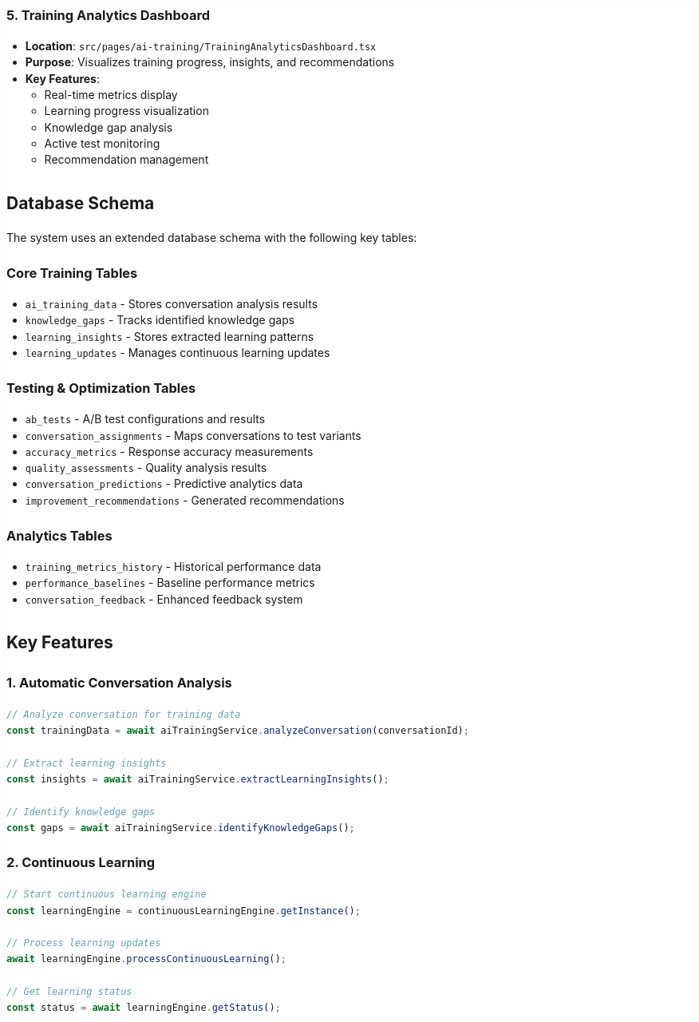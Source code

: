 ### 5. Training Analytics Dashboard
- **Location**: `src/pages/ai-training/TrainingAnalyticsDashboard.tsx`
- **Purpose**: Visualizes training progress, insights, and recommendations
- **Key Features**:
  - Real-time metrics display
  - Learning progress visualization
  - Knowledge gap analysis
  - Active test monitoring
  - Recommendation management

## Database Schema

The system uses an extended database schema with the following key tables:

### Core Training Tables
- `ai_training_data` - Stores conversation analysis results
- `knowledge_gaps` - Tracks identified knowledge gaps
- `learning_insights` - Stores extracted learning patterns
- `learning_updates` - Manages continuous learning updates

### Testing & Optimization Tables
- `ab_tests` - A/B test configurations and results
- `conversation_assignments` - Maps conversations to test variants
- `accuracy_metrics` - Response accuracy measurements
- `quality_assessments` - Quality analysis results
- `conversation_predictions` - Predictive analytics data
- `improvement_recommendations` - Generated recommendations

### Analytics Tables
- `training_metrics_history` - Historical performance data
- `performance_baselines` - Baseline performance metrics
- `conversation_feedback` - Enhanced feedback system

## Key Features

### 1. Automatic Conversation Analysis
```typescript
// Analyze conversation for training data
const trainingData = await aiTrainingService.analyzeConversation(conversationId);

// Extract learning insights
const insights = await aiTrainingService.extractLearningInsights();

// Identify knowledge gaps
const gaps = await aiTrainingService.identifyKnowledgeGaps();
```

### 2. Continuous Learning
```typescript
// Start continuous learning engine
const learningEngine = continuousLearningEngine.getInstance();

// Process learning updates
await learningEngine.processContinuousLearning();

// Get learning status
const status = await learningEngine.getStatus();
```

